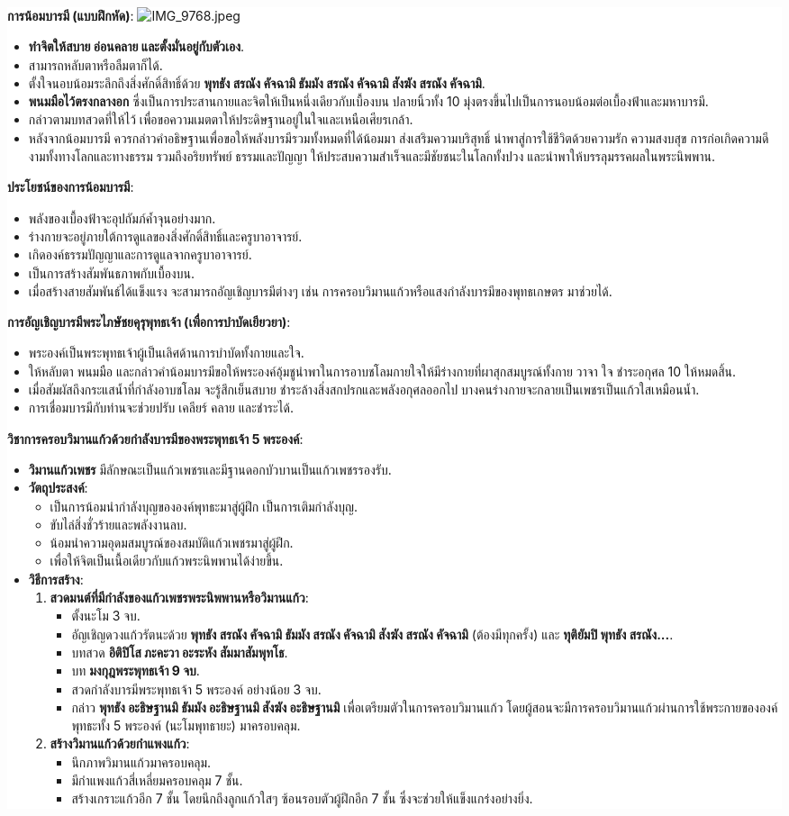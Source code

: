 **การน้อมบารมี (แบบฝึกหัด)**:
![IMG_9768.jpeg](/img/user/IMG_9768.jpeg)

- **ทำจิตให้สบาย อ่อนคลาย และตั้งมั่นอยู่กับตัวเอง**.
- สามารถหลับตาหรือลืมตาก็ได้.
- ตั้งใจนอบน้อมระลึกถึงสิ่งศักดิ์สิทธิ์ด้วย **พุทธัง สรณัง คัจฉามิ ธัมมัง สรณัง คัจฉามิ สังฆัง สรณัง คัจฉามิ**.
- **พนมมือไว้ตรงกลางอก** ซึ่งเป็นการประสานกายและจิตให้เป็นหนึ่งเดียวกับเบื้องบน ปลายนิ้วทั้ง 10 มุ่งตรงขึ้นไปเป็นการนอบน้อมต่อเบื้องฟ้าและมหาบารมี.
- กล่าวตามบทสวดที่ให้ไว้ เพื่อขอความเมตตาให้ประดิษฐานอยู่ในใจและเหนือเศียรเกล้า.
- หลังจากน้อมบารมี ควรกล่าวคำอธิษฐานเพื่อขอให้พลังบารมีรวมทั้งหมดที่ได้น้อมมา ส่งเสริมความบริสุทธิ์ นำพาสู่การใช้ชีวิตด้วยความรัก ความสงบสุข การก่อเกิดความดีงามทั้งทางโลกและทางธรรม รวมถึงอริยทรัพย์ ธรรมและปัญญา ให้ประสบความสำเร็จและมีชัยชนะในโลกทั้งปวง และนำพาให้บรรลุมรรคผลในพระนิพพาน.

**ประโยชน์ของการน้อมบารมี**:

- พลังของเบื้องฟ้าจะอุปถัมภ์ค้ำจุนอย่างมาก.
- ร่างกายจะอยู่ภายใต้การดูแลของสิ่งศักดิ์สิทธิ์และครูบาอาจารย์.
- เกิดองค์ธรรมปัญญาและการดูแลจากครูบาอาจารย์.
- เป็นการสร้างสัมพันธภาพกับเบื้องบน.
- เมื่อสร้างสายสัมพันธ์ได้แข็งแรง จะสามารถอัญเชิญบารมีต่างๆ เช่น การครอบวิมานแก้วหรือแสงกำลังบารมีของพุทธเกษตร มาช่วยได้.

**การอัญเชิญบารมีพระไภษัชยคุรุพุทธเจ้า (เพื่อการบำบัดเยียวยา)**:

- พระองค์เป็นพระพุทธเจ้าผู้เป็นเลิศด้านการบำบัดทั้งกายและใจ.
- ให้หลับตา พนมมือ และกล่าวคำน้อมบารมีขอให้พระองค์อุ้มชูนำพาในการอาบชโลมกายใจให้มีร่างกายที่ผาสุกสมบูรณ์ทั้งกาย วาจา ใจ ชำระอกุศล 10 ให้หมดสิ้น.
- เมื่อสัมผัสถึงกระแสน้ำที่กำลังอาบชโลม จะรู้สึกเย็นสบาย ชำระล้างสิ่งสกปรกและพลังอกุศลออกไป บางคนร่างกายจะกลายเป็นเพชรเป็นแก้วใสเหมือนน้ำ.
- การเชื่อมบารมีกับท่านจะช่วยปรับ เคลียร์ คลาย และชำระได้.

**วิชาการครอบวิมานแก้วด้วยกำลังบารมีของพระพุทธเจ้า 5 พระองค์**:

- **วิมานแก้วเพชร** มีลักษณะเป็นแก้วเพชรและมีฐานดอกบัวบานเป็นแก้วเพชรรองรับ.
- **วัตถุประสงค์**:
    - เป็นการน้อมนำกำลังบุญขององค์พุทธะมาสู่ผู้ฝึก เป็นการเติมกำลังบุญ.
    - ขับไล่สิ่งชั่วร้ายและพลังงานลบ.
    - น้อมนำความอุดมสมบูรณ์ของสมบัติแก้วเพชรมาสู่ผู้ฝึก.
    - เพื่อให้จิตเป็นเนื้อเดียวกับแก้วพระนิพพานได้ง่ายขึ้น.
- **วิธีการสร้าง**:
    1. **สวดมนต์ที่มีกำลังของแก้วเพชรพระนิพพานหรือวิมานแก้ว**:
        - ตั้งนะโม 3 จบ.
        - อัญเชิญดวงแก้วรัตนะด้วย **พุทธัง สรณัง คัจฉามิ ธัมมัง สรณัง คัจฉามิ สังฆัง สรณัง คัจฉามิ** (ต้องมีทุกครั้ง) และ **ทุติยัมปิ พุทธัง สรณัง...**.
        - บทสวด **อิติปิโส ภะคะวา อะระหัง สัมมาสัมพุทโธ**.
        - บท **มงกุฎพระพุทธเจ้า 9 จบ**.
        - สวดกำลังบารมีพระพุทธเจ้า 5 พระองค์ อย่างน้อย 3 จบ.
        - กล่าว **พุทธัง อะธิษฐานมิ ธัมมัง อะธิษฐานมิ สังฆัง อะธิษฐานมิ** เพื่อเตรียมตัวในการครอบวิมานแก้ว โดยผู้สอนจะมีการครอบวิมานแก้วผ่านการใช้พระกายขององค์พุทธะทั้ง 5 พระองค์ (นะโมพุทธายะ) มาครอบคลุม.
    2. **สร้างวิมานแก้วด้วยกำแพงแก้ว**:
        - นึกภาพวิมานแก้วมาครอบคลุม.
        - มีกำแพงแก้วสี่เหลี่ยมครอบคลุม 7 ชั้น.
        - สร้างเกราะแก้วอีก 7 ชั้น โดยนึกถึงลูกแก้วใสๆ ซ้อนรอบตัวผู้ฝึกอีก 7 ชั้น ซึ่งจะช่วยให้แข็งแกร่งอย่างยิ่ง.
